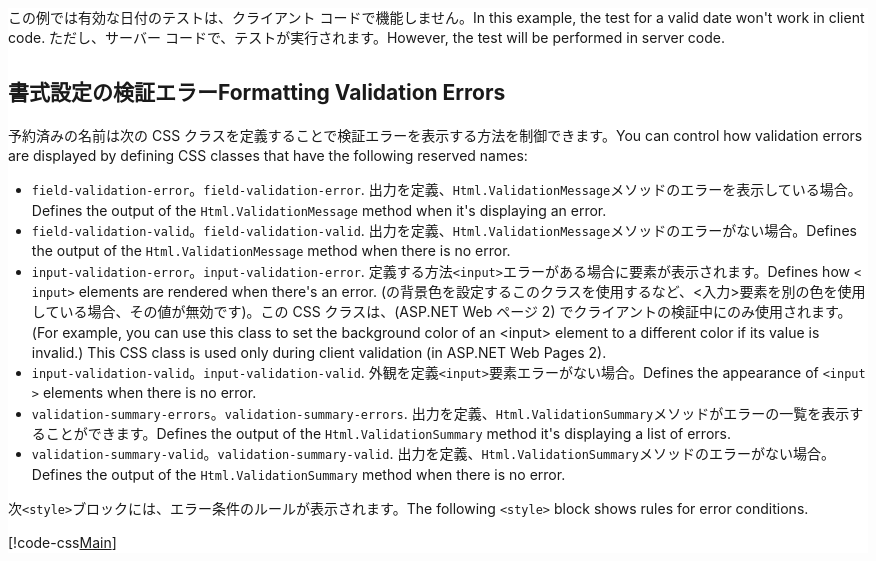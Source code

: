 <span data-ttu-id="6fa7e-178">この例では有効な日付のテストは、クライアント コードで機能しません。</span><span class="sxs-lookup"><span data-stu-id="6fa7e-178">In this example, the test for a valid date won't work in client code.</span></span> <span data-ttu-id="6fa7e-179">ただし、サーバー コードで、テストが実行されます。</span><span class="sxs-lookup"><span data-stu-id="6fa7e-179">However, the test will be performed in server code.</span></span>

<a id="Formatting_Validation_Errors"></a>
## <a name="formatting-validation-errors"></a><span data-ttu-id="6fa7e-180">書式設定の検証エラー</span><span class="sxs-lookup"><span data-stu-id="6fa7e-180">Formatting Validation Errors</span></span>

<span data-ttu-id="6fa7e-181">予約済みの名前は次の CSS クラスを定義することで検証エラーを表示する方法を制御できます。</span><span class="sxs-lookup"><span data-stu-id="6fa7e-181">You can control how validation errors are displayed by defining CSS classes that have the following reserved names:</span></span>

- <span data-ttu-id="6fa7e-182">`field-validation-error`。</span><span class="sxs-lookup"><span data-stu-id="6fa7e-182">`field-validation-error`.</span></span> <span data-ttu-id="6fa7e-183">出力を定義、`Html.ValidationMessage`メソッドのエラーを表示している場合。</span><span class="sxs-lookup"><span data-stu-id="6fa7e-183">Defines the output of the `Html.ValidationMessage` method when it's displaying an error.</span></span>
- <span data-ttu-id="6fa7e-184">`field-validation-valid`。</span><span class="sxs-lookup"><span data-stu-id="6fa7e-184">`field-validation-valid`.</span></span> <span data-ttu-id="6fa7e-185">出力を定義、`Html.ValidationMessage`メソッドのエラーがない場合。</span><span class="sxs-lookup"><span data-stu-id="6fa7e-185">Defines the output of the `Html.ValidationMessage` method when there is no error.</span></span>
- <span data-ttu-id="6fa7e-186">`input-validation-error`。</span><span class="sxs-lookup"><span data-stu-id="6fa7e-186">`input-validation-error`.</span></span> <span data-ttu-id="6fa7e-187">定義する方法`<input>`エラーがある場合に要素が表示されます。</span><span class="sxs-lookup"><span data-stu-id="6fa7e-187">Defines how `<input>` elements are rendered when there's an error.</span></span> <span data-ttu-id="6fa7e-188">(の背景色を設定するこのクラスを使用するなど、&lt;入力&gt;要素を別の色を使用している場合、その値が無効です)。この CSS クラスは、(ASP.NET Web ページ 2) でクライアントの検証中にのみ使用されます。</span><span class="sxs-lookup"><span data-stu-id="6fa7e-188">(For example, you can use this class to set the background color of an &lt;input&gt; element to a different color if its value is invalid.) This CSS class is used only during client validation (in ASP.NET Web Pages 2).</span></span>
- <span data-ttu-id="6fa7e-189">`input-validation-valid`。</span><span class="sxs-lookup"><span data-stu-id="6fa7e-189">`input-validation-valid`.</span></span> <span data-ttu-id="6fa7e-190">外観を定義`<input>`要素エラーがない場合。</span><span class="sxs-lookup"><span data-stu-id="6fa7e-190">Defines the appearance of `<input>` elements when there is no error.</span></span>
- <span data-ttu-id="6fa7e-191">`validation-summary-errors`。</span><span class="sxs-lookup"><span data-stu-id="6fa7e-191">`validation-summary-errors`.</span></span> <span data-ttu-id="6fa7e-192">出力を定義、`Html.ValidationSummary`メソッドがエラーの一覧を表示することができます。</span><span class="sxs-lookup"><span data-stu-id="6fa7e-192">Defines the output of the `Html.ValidationSummary` method it's displaying a list of errors.</span></span>
- <span data-ttu-id="6fa7e-193">`validation-summary-valid`。</span><span class="sxs-lookup"><span data-stu-id="6fa7e-193">`validation-summary-valid`.</span></span> <span data-ttu-id="6fa7e-194">出力を定義、`Html.ValidationSummary`メソッドのエラーがない場合。</span><span class="sxs-lookup"><span data-stu-id="6fa7e-194">Defines the output of the `Html.ValidationSummary` method when there is no error.</span></span>

<span data-ttu-id="6fa7e-195">次`<style>`ブロックには、エラー条件のルールが表示されます。</span><span class="sxs-lookup"><span data-stu-id="6fa7e-195">The following `<style>` block shows rules for error conditions.</span></span>

[!code-css[Main](validating-user-input-in-aspnet-web-pages-sites/samples/sample5.css)]
